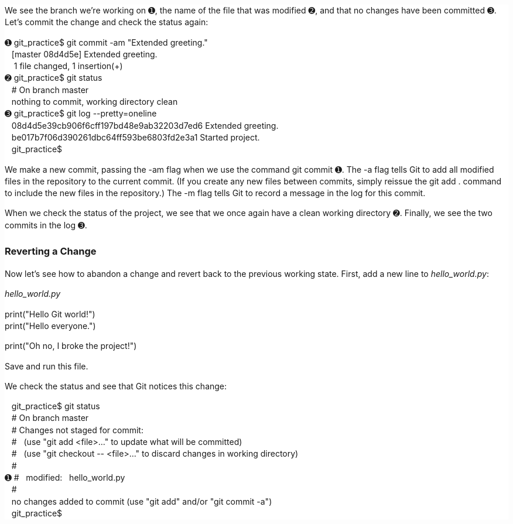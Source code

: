 We see the branch we’re working on ➊, the name of the file that was
modified ➋, and that no changes have been committed ➌. Let’s commit the
change and check the status again:

➊ git_practice\$ git commit -am "Extended greeting."  
   \[master 08d4d5e\] Extended greeting.  
    1 file changed, 1 insertion(+)  
➋ git_practice\$ git status  
   # On branch master  
   nothing to commit, working directory clean  
➌ git_practice\$ git log --pretty=oneline  
   08d4d5e39cb906f6cff197bd48e9ab32203d7ed6 Extended greeting.  
   be017b7f06d390261dbc64ff593be6803fd2e3a1 Started project.  
   git_practice\$

We make a new commit, passing the -am flag when we use the command git
commit ➊. The -a flag tells Git to add all modified files in the
repository to the current commit. (If you create any new files between
commits, simply reissue the git add . command to include the new files
in the repository.) The -m flag tells Git to record a message in the log
for this commit.

When we check the status of the project, we see that we once again have
a clean working directory ➋. Finally, we see the two commits in the log
➌.

### **Reverting a Change**

Now let’s see how to abandon a change and revert back to the previous
working state. First, add a new line to *hello_world.py*:

*hello_world.py*

print("Hello Git world!")  
print("Hello everyone.")  
  
print("Oh no, I broke the project!")

Save and run this file.

We check the status and see that Git notices this change:

   git_practice\$ git status  
   # On branch master  
   # Changes not staged for commit:  
   #   (use "git add \<file>..." to update what will be committed)  
   #   (use "git checkout -- \<file>..." to discard changes in working
directory)  
   #  
➊ #   modified:   hello_world.py  
   #  
   no changes added to commit (use "git add" and/or "git commit -a")  
   git_practice\$
